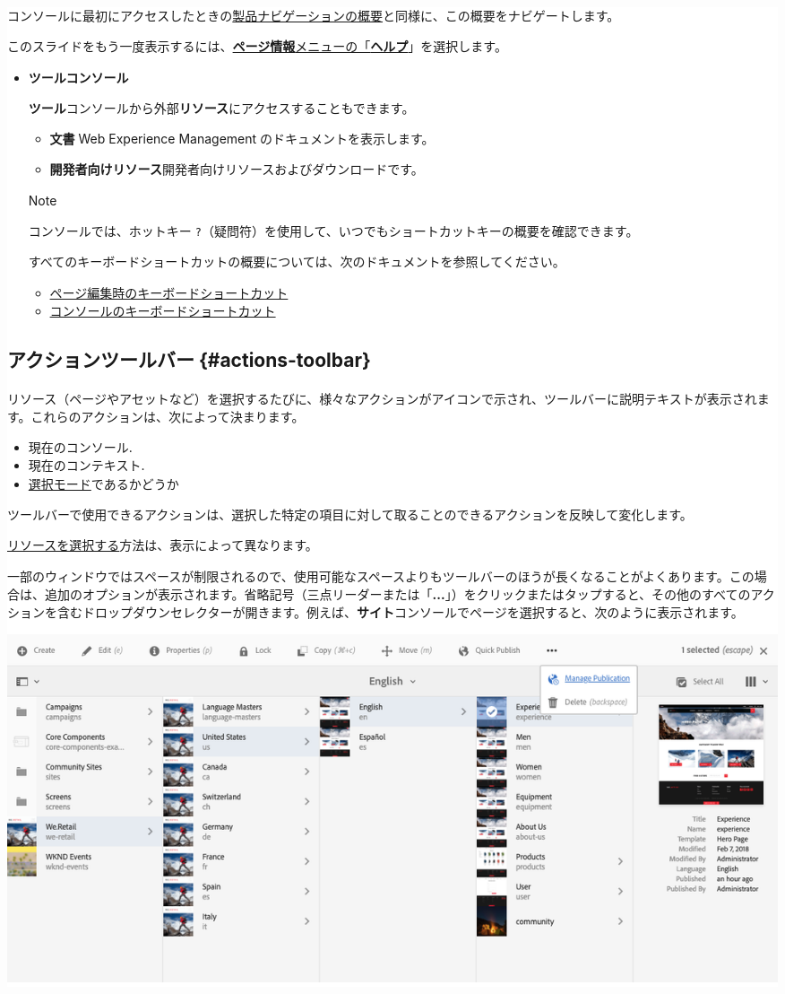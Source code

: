    コンソールに最初にアクセスしたときの[製品ナビゲーションの概要](/help/sites-authoring/basic-handling.md#product-navigation)と同様に、この概要をナビゲートします。

   このスライドをもう一度表示するには、[**ページ情報**&#x200B;メニューの「**ヘルプ**](/help/sites-authoring/author-environment-tools.md#accessing-help)」を選択します。

* **ツールコンソール**

   **ツール**&#x200B;コンソールから外部&#x200B;**リソース**&#x200B;にアクセスすることもできます。

   * **文書** Web Experience Management のドキュメントを表示します。

   * **開発者向けリソース**&#x200B;開発者向けリソースおよびダウンロードです。
   >[!NOTE]
   >
   >コンソールでは、ホットキー `?`（疑問符）を使用して、いつでもショートカットキーの概要を確認できます。
   >
   >すべてのキーボードショートカットの概要については、次のドキュメントを参照してください。
   >
   >    * [ページ編集時のキーボードショートカット](/help/sites-authoring/page-authoring-keyboard-shortcuts.md)
   >    * [コンソールのキーボードショートカット](/help/sites-authoring/keyboard-shortcuts.md)


## アクションツールバー {#actions-toolbar}

リソース（ページやアセットなど）を選択するたびに、様々なアクションがアイコンで示され、ツールバーに説明テキストが表示されます。これらのアクションは、次によって決まります。

* 現在のコンソール.
* 現在のコンテキスト.
* [選択モード](#navigatingandselectionmode)であるかどうか

ツールバーで使用できるアクションは、選択した特定の項目に対して取ることのできるアクションを反映して変化します。

[リソースを選択する](/help/sites-authoring/basic-handling.md#viewing-and-selecting-resources)方法は、表示によって異なります。

一部のウィンドウではスペースが制限されるので、使用可能なスペースよりもツールバーのほうが長くなることがよくあります。この場合は、追加のオプションが表示されます。省略記号（三点リーダーまたは「**...**」）をクリックまたはタップすると、その他のすべてのアクションを含むドロップダウンセレクターが開きます。例えば、**サイト**&#x200B;コンソールでページを選択すると、次のように表示されます。

![bh-12](assets/bh-12.png)
